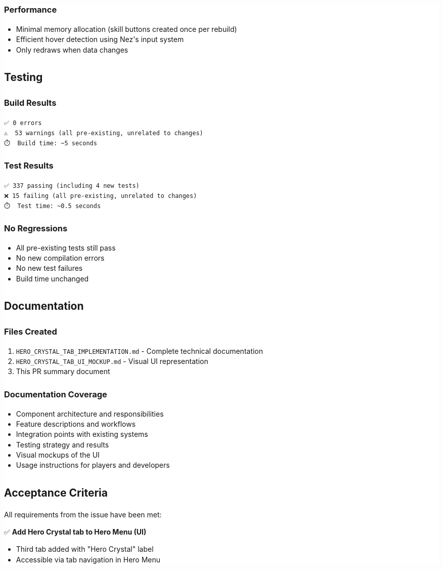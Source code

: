 ### Performance
- Minimal memory allocation (skill buttons created once per rebuild)
- Efficient hover detection using Nez's input system
- Only redraws when data changes

## Testing

### Build Results
```
✅ 0 errors
⚠️  53 warnings (all pre-existing, unrelated to changes)
⏱️  Build time: ~5 seconds
```

### Test Results
```
✅ 337 passing (including 4 new tests)
❌ 15 failing (all pre-existing, unrelated to changes)
⏱️  Test time: ~0.5 seconds
```

### No Regressions
- All pre-existing tests still pass
- No new compilation errors
- No new test failures
- Build time unchanged

## Documentation

### Files Created
1. `HERO_CRYSTAL_TAB_IMPLEMENTATION.md` - Complete technical documentation
2. `HERO_CRYSTAL_TAB_UI_MOCKUP.md` - Visual UI representation
3. This PR summary document

### Documentation Coverage
- Component architecture and responsibilities
- Feature descriptions and workflows
- Integration points with existing systems
- Testing strategy and results
- Visual mockups of the UI
- Usage instructions for players and developers

## Acceptance Criteria

All requirements from the issue have been met:

✅ **Add Hero Crystal tab to Hero Menu (UI)**
- Third tab added with "Hero Crystal" label
- Accessible via tab navigation in Hero Menu
